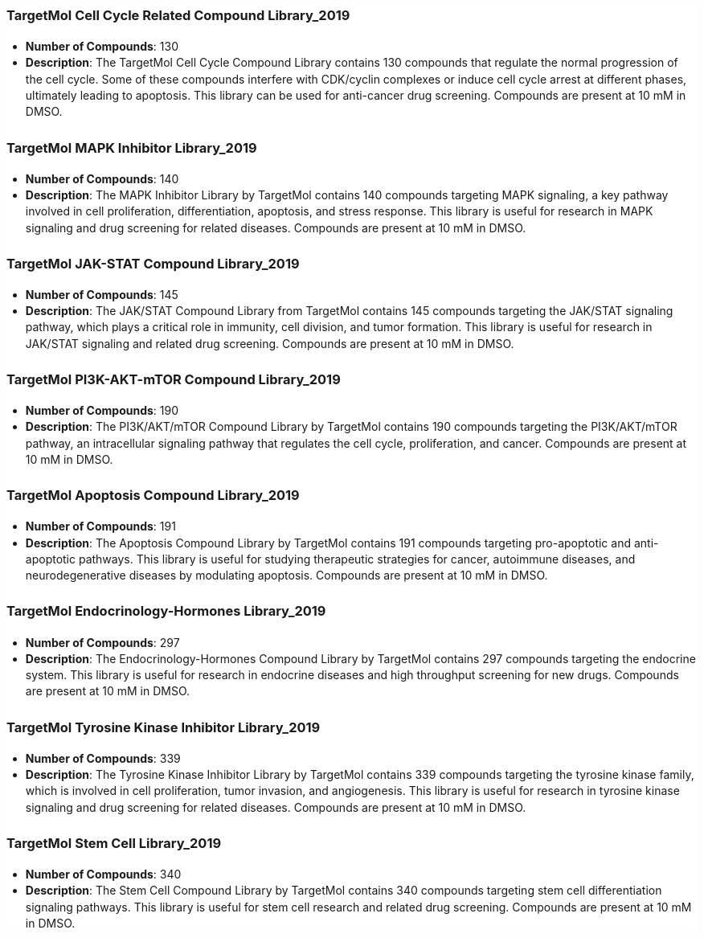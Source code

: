 ### TargetMol Cell Cycle Related Compound Library_2019
- **Number of Compounds**: 130
- **Description**: The TargetMol Cell Cycle Compound Library contains 130 compounds that regulate the normal progression of the cell cycle. Some of these compounds interfere with CDK/cyclin complexes or induce cell cycle arrest at different phases, ultimately leading to apoptosis. This library can be used for anti-cancer drug screening. Compounds are present at 10 mM in DMSO.

### TargetMol MAPK Inhibitor Library_2019
- **Number of Compounds**: 140
- **Description**: The MAPK Inhibitor Library by TargetMol contains 140 compounds targeting MAPK signaling, a key pathway involved in cell proliferation, differentiation, apoptosis, and stress response. This library is useful for research in MAPK signaling and drug screening for related diseases. Compounds are present at 10 mM in DMSO.

### TargetMol JAK-STAT Compound Library_2019
- **Number of Compounds**: 145
- **Description**: The JAK/STAT Compound Library from TargetMol contains 145 compounds targeting the JAK/STAT signaling pathway, which plays a critical role in immunity, cell division, and tumor formation. This library is useful for research in JAK/STAT signaling and related drug screening. Compounds are present at 10 mM in DMSO.

### TargetMol PI3K-AKT-mTOR Compound Library_2019
- **Number of Compounds**: 190
- **Description**: The PI3K/AKT/mTOR Compound Library by TargetMol contains 190 compounds targeting the PI3K/AKT/mTOR pathway, an intracellular signaling pathway that regulates the cell cycle, proliferation, and cancer. Compounds are present at 10 mM in DMSO.

### TargetMol Apoptosis Compound Library_2019
- **Number of Compounds**: 191
- **Description**: The Apoptosis Compound Library by TargetMol contains 191 compounds targeting pro-apoptotic and anti-apoptotic pathways. This library is useful for studying therapeutic strategies for cancer, autoimmune diseases, and neurodegenerative diseases by modulating apoptosis. Compounds are present at 10 mM in DMSO.

### TargetMol Endocrinology-Hormones Library_2019
- **Number of Compounds**: 297
- **Description**: The Endocrinology-Hormones Compound Library by TargetMol contains 297 compounds targeting the endocrine system. This library is useful for research in endocrine diseases and high throughput screening for new drugs. Compounds are present at 10 mM in DMSO.

### TargetMol Tyrosine Kinase Inhibitor Library_2019
- **Number of Compounds**: 339
- **Description**: The Tyrosine Kinase Inhibitor Library by TargetMol contains 339 compounds targeting the tyrosine kinase family, which is involved in cell proliferation, tumor invasion, and angiogenesis. This library is useful for research in tyrosine kinase signaling and drug screening for related diseases. Compounds are present at 10 mM in DMSO.

### TargetMol Stem Cell Library_2019
- **Number of Compounds**: 340
- **Description**: The Stem Cell Compound Library by TargetMol contains 340 compounds targeting stem cell differentiation signaling pathways. This library is useful for stem cell research and related drug screening. Compounds are present at 10 mM in DMSO.
